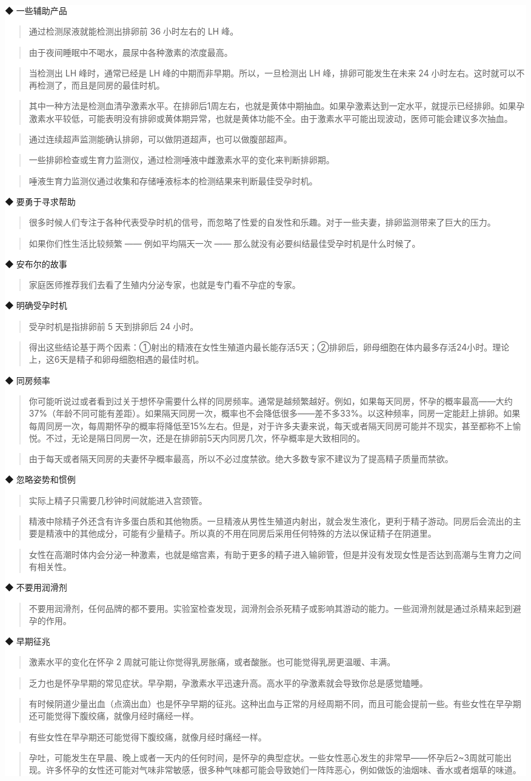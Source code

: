 ◆ 一些辅助产品

> 通过检测尿液就能检测出排卵前 36 小时左右的 LH 峰。

> 由于夜间睡眠中不喝水，晨尿中各种激素的浓度最高。

> 当检测出 LH 峰时，通常已经是 LH 峰的中期而非早期。所以，一旦检测出 LH 峰，排卵可能发生在未来 24 小时左右。这时就可以不再检测了，而且是同房的最佳时机。

> 其中一种方法是检测血清孕激素水平。在排卵后1周左右，也就是黄体中期抽血。如果孕激素达到一定水平，就提示已经排卵。如果孕激素水平较低，可能表明没有排卵或黄体期异常，也就是黄体功能不全。由于激素水平可能出现波动，医师可能会建议多次抽血。

> 通过连续超声监测能确认排卵，可以做阴道超声，也可以做腹部超声。

> 一些排卵检查或生育力监测仪，通过检测唾液中雌激素水平的变化来判断排卵期。

> 唾液生育力监测仪通过收集和存储唾液标本的检测结果来判断最佳受孕时机。

◆ 要勇于寻求帮助

> 很多时候人们专注于各种代表受孕时机的信号，而忽略了性爱的自发性和乐趣。对于一些夫妻，排卵监测带来了巨大的压力。

> 如果你们性生活比较频繁 —— 例如平均隔天一次 —— 那么就没有必要纠结最佳受孕时机是什么时候了。

◆ 安布尔的故事

> 家庭医师推荐我们去看了生殖内分泌专家，也就是专门看不孕症的专家。

◆ 明确受孕时机

> 受孕时机是指排卵前 5 天到排卵后 24 小时。

> 得出这些结论基于两个因素：①射出的精液在女性生殖道内最长能存活5天；②排卵后，卵母细胞在体内最多存活24小时。理论上，这6天是精子和卵母细胞相遇的最佳时机。

◆ 同房频率

> 你可能听说过或者看到过关于想怀孕需要什么样的同房频率。通常是越频繁越好。例如，如果每天同房，怀孕的概率最高——大约37%（年龄不同可能有差距）。如果隔天同房一次，概率也不会降低很多——差不多33%。以这种频率，同房一定能赶上排卵。如果每周同房一次，每周期怀孕的概率将降低至15%左右。但是，对于许多夫妻来说，每天或者隔天同房可能并不现实，甚至都称不上愉悦。不过，无论是隔日同房一次，还是在排卵前5天内同房几次，怀孕概率是大致相同的。

> 由于每天或者隔天同房的夫妻怀孕概率最高，所以不必过度禁欲。绝大多数专家不建议为了提高精子质量而禁欲。

◆ 忽略姿势和惯例

> 实际上精子只需要几秒钟时间就能进入宫颈管。

> 精液中除精子外还含有许多蛋白质和其他物质。一旦精液从男性生殖道内射出，就会发生液化，更利于精子游动。同房后会流出的主要是精液中的其他成分，可能有少量精子。所以真的不用在同房后采用任何特殊的方法以保证精子在阴道里。

> 女性在高潮时体内会分泌一种激素，也就是缩宫素，有助于更多的精子进入输卵管，但是并没有发现女性是否达到高潮与生育力之间有相关性。

◆ 不要用润滑剂

> 不要用润滑剂，任何品牌的都不要用。实验室检查发现，润滑剂会杀死精子或影响其游动的能力。一些润滑剂就是通过杀精来起到避孕的作用。

◆ 早期征兆

> 激素水平的变化在怀孕 2 周就可能让你觉得乳房胀痛，或者酸胀。也可能觉得乳房更温暖、丰满。

> 乏力也是怀孕早期的常见症状。早孕期，孕激素水平迅速升高。高水平的孕激素就会导致你总是感觉瞌睡。

> 有时候阴道少量出血（点滴出血）也是怀孕早期的征兆。这种出血与正常的月经周期不同，而且可能会提前一些。有些女性在早孕期还可能觉得下腹绞痛，就像月经时痛经一样。

> 有些女性在早孕期还可能觉得下腹绞痛，就像月经时痛经一样。

> 孕吐，可能发生在早晨、晚上或者一天内的任何时间，是怀孕的典型症状。一些女性恶心发生的非常早——怀孕后2~3周就可能出现。许多怀孕的女性还可能对气味非常敏感，很多种气味都可能会导致她们一阵阵恶心，例如做饭的油烟味、香水或者烟草的味道。
